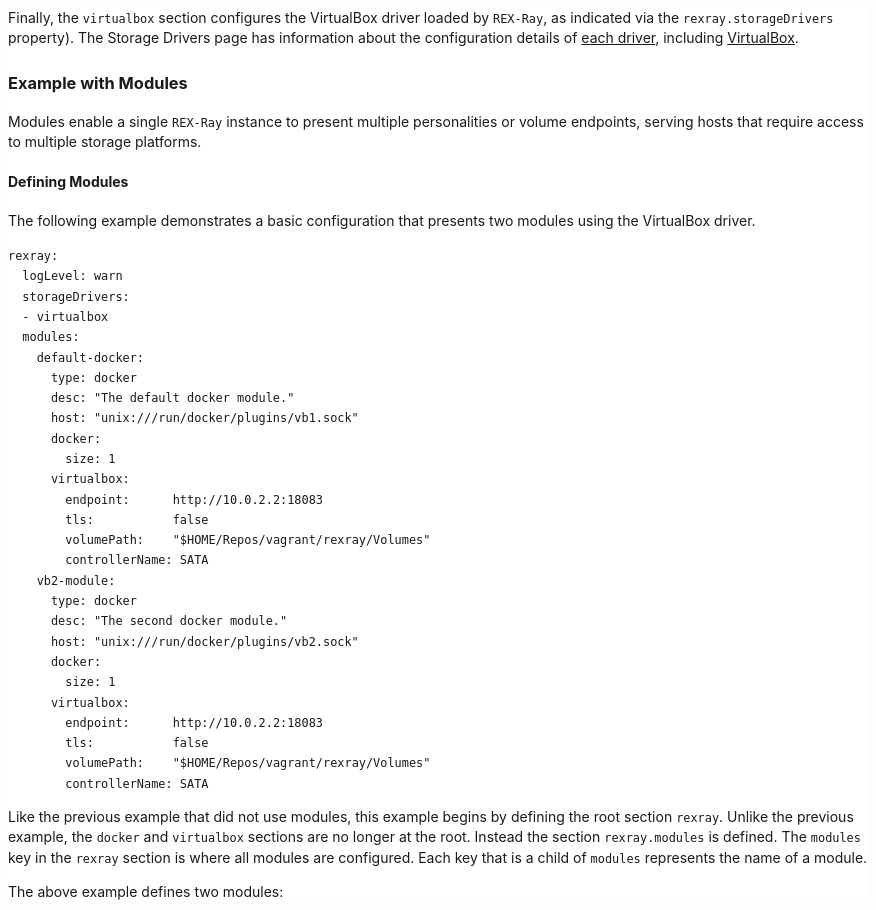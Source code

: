Finally, the `virtualbox` section configures the VirtualBox driver loaded by
`REX-Ray`, as indicated via the `rexray.storageDrivers` property). The
Storage Drivers page has information about the configuration details of
[each driver](/user-guide/storage-providers), including
[VirtualBox](/user-guide/storage-providers#virtualbox).

### Example with Modules
Modules enable a single `REX-Ray` instance to present multiple personalities or
volume endpoints, serving hosts that require access to multiple storage
platforms.

#### Defining Modules
The following example demonstrates a basic configuration that presents two
modules using the VirtualBox driver.

```
rexray:
  logLevel: warn
  storageDrivers:
  - virtualbox
  modules:
    default-docker:
      type: docker
      desc: "The default docker module."
      host: "unix:///run/docker/plugins/vb1.sock"
      docker:
        size: 1
      virtualbox:
        endpoint:      http://10.0.2.2:18083
        tls:           false
        volumePath:    "$HOME/Repos/vagrant/rexray/Volumes"
        controllerName: SATA
    vb2-module:
      type: docker
      desc: "The second docker module."
      host: "unix:///run/docker/plugins/vb2.sock"
      docker:
        size: 1
      virtualbox:
        endpoint:      http://10.0.2.2:18083
        tls:           false
        volumePath:    "$HOME/Repos/vagrant/rexray/Volumes"
        controllerName: SATA
```

Like the previous example that did not use modules, this example begins by
defining the root section `rexray`. Unlike the previous example, the `docker`
and  `virtualbox` sections are no longer at the root. Instead the section
`rexray.modules` is defined. The `modules` key in the `rexray` section is
where all modules are configured. Each key that is a child of `modules`
represents the name of a module.

The above example defines two modules:
